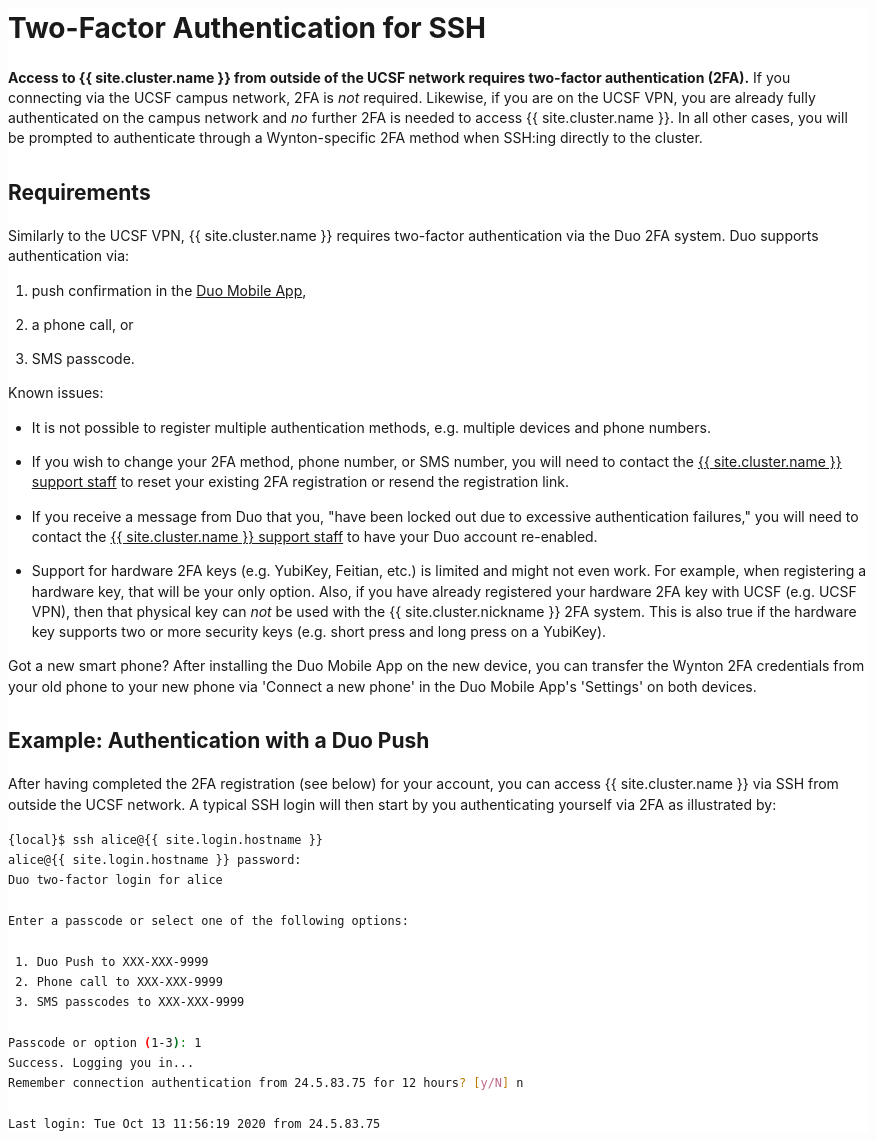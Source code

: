 # Two-Factor Authentication for SSH

**Access to {{ site.cluster.name }} from outside of the UCSF network requires two-factor authentication (2FA).**   If you connecting via the UCSF campus network, 2FA is _not_ required.  Likewise, if you are on the UCSF VPN, you are already fully authenticated on the campus network and _no_ further 2FA is needed to access {{ site.cluster.name }}.  In all other cases, you will be prompted to authenticate through a Wynton-specific 2FA method when SSH:ing directly to the cluster.



## Requirements

Similarly to the UCSF VPN, {{ site.cluster.name }} requires two-factor authentication via the Duo 2FA system.  Duo supports authentication via:

 1. push confirmation in the [Duo Mobile App],

 2. a phone call, or
 
 3. SMS passcode.

Known issues:

 * It is not possible to register multiple authentication methods, e.g. multiple devices and phone numbers.

 * If you wish to change your 2FA method, phone number, or SMS number, you will need to contact the [{{ site.cluster.name }} support staff] to reset your existing 2FA registration or resend the registration link.
 
 * If you receive a message from Duo that you, "have been locked out due to excessive authentication failures," you will need to contact the [{{ site.cluster.name }} support staff] to have your Duo account re-enabled.

 * Support for hardware 2FA keys (e.g. YubiKey, Feitian, etc.) is limited and might not even work.  For example, when registering a hardware key, that will be your only option.  Also, if you have already registered your hardware 2FA key with UCSF (e.g. UCSF VPN), then that physical key can _not_ be used with the {{ site.cluster.nickname }} 2FA system.  This is also true if the hardware key supports two or more security keys (e.g. short press and long press on a YubiKey).


Got a new smart phone?  After installing the Duo Mobile App on the new device, you can transfer the Wynton 2FA credentials from your old phone to your new phone via 'Connect a new phone' in the Duo Mobile App's 'Settings' on both devices.



## Example: Authentication with a Duo Push

After having completed the 2FA registration (see below) for your account, you can access {{ site.cluster.name }} via SSH from outside the UCSF network.  A typical SSH login will then start by you authenticating yourself via 2FA as illustrated by:

```sh
{local}$ ssh alice@{{ site.login.hostname }}
alice@{{ site.login.hostname }} password:
Duo two-factor login for alice

Enter a passcode or select one of the following options:

 1. Duo Push to XXX-XXX-9999
 2. Phone call to XXX-XXX-9999
 3. SMS passcodes to XXX-XXX-9999

Passcode or option (1-3): 1
Success. Logging you in...
Remember connection authentication from 24.5.83.75 for 12 hours? [y/N] n

Last login: Tue Oct 13 11:56:19 2020 from 24.5.83.75
```

[Duo Mobile App]: https://duo.com/product/multi-factor-authentication-mfa/duo-mobile-app
[{{ site.cluster.name }} support staff]: /hpc/support/index.html